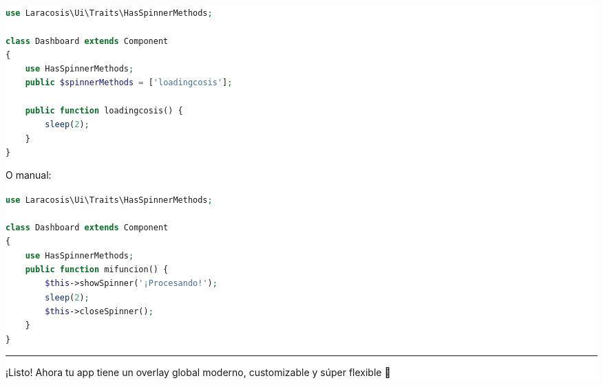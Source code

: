 ```php
use Laracosis\Ui\Traits\HasSpinnerMethods;

class Dashboard extends Component
{
    use HasSpinnerMethods;
    public $spinnerMethods = ['loadingcosis'];

    public function loadingcosis() {
        sleep(2);
    }
}
```

O manual:

```php
use Laracosis\Ui\Traits\HasSpinnerMethods;

class Dashboard extends Component
{
    use HasSpinnerMethods;
    public function mifuncion() {
        $this->showSpinner('¡Procesando!');
        sleep(2);
        $this->closeSpinner();
    }
}
```

---

¡Listo! Ahora tu app tiene un overlay global moderno, customizable y súper flexible 🎉

